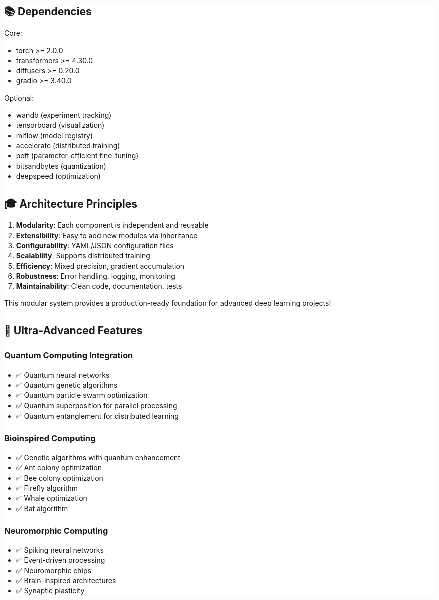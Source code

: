 ## 📚 Dependencies

Core:
- torch >= 2.0.0
- transformers >= 4.30.0
- diffusers >= 0.20.0
- gradio >= 3.40.0

Optional:
- wandb (experiment tracking)
- tensorboard (visualization)
- mlflow (model registry)
- accelerate (distributed training)
- peft (parameter-efficient fine-tuning)
- bitsandbytes (quantization)
- deepspeed (optimization)

## 🎓 Architecture Principles

1. **Modularity**: Each component is independent and reusable
2. **Extensibility**: Easy to add new modules via inheritance
3. **Configurability**: YAML/JSON configuration files
4. **Scalability**: Supports distributed training
5. **Efficiency**: Mixed precision, gradient accumulation
6. **Robustness**: Error handling, logging, monitoring
7. **Maintainability**: Clean code, documentation, tests

This modular system provides a production-ready foundation for advanced deep learning projects!

## 🌟 Ultra-Advanced Features

### Quantum Computing Integration
- ✅ Quantum neural networks
- ✅ Quantum genetic algorithms
- ✅ Quantum particle swarm optimization
- ✅ Quantum superposition for parallel processing
- ✅ Quantum entanglement for distributed learning

### Bioinspired Computing
- ✅ Genetic algorithms with quantum enhancement
- ✅ Ant colony optimization
- ✅ Bee colony optimization
- ✅ Firefly algorithm
- ✅ Whale optimization
- ✅ Bat algorithm

### Neuromorphic Computing
- ✅ Spiking neural networks
- ✅ Event-driven processing
- ✅ Neuromorphic chips
- ✅ Brain-inspired architectures
- ✅ Synaptic plasticity
